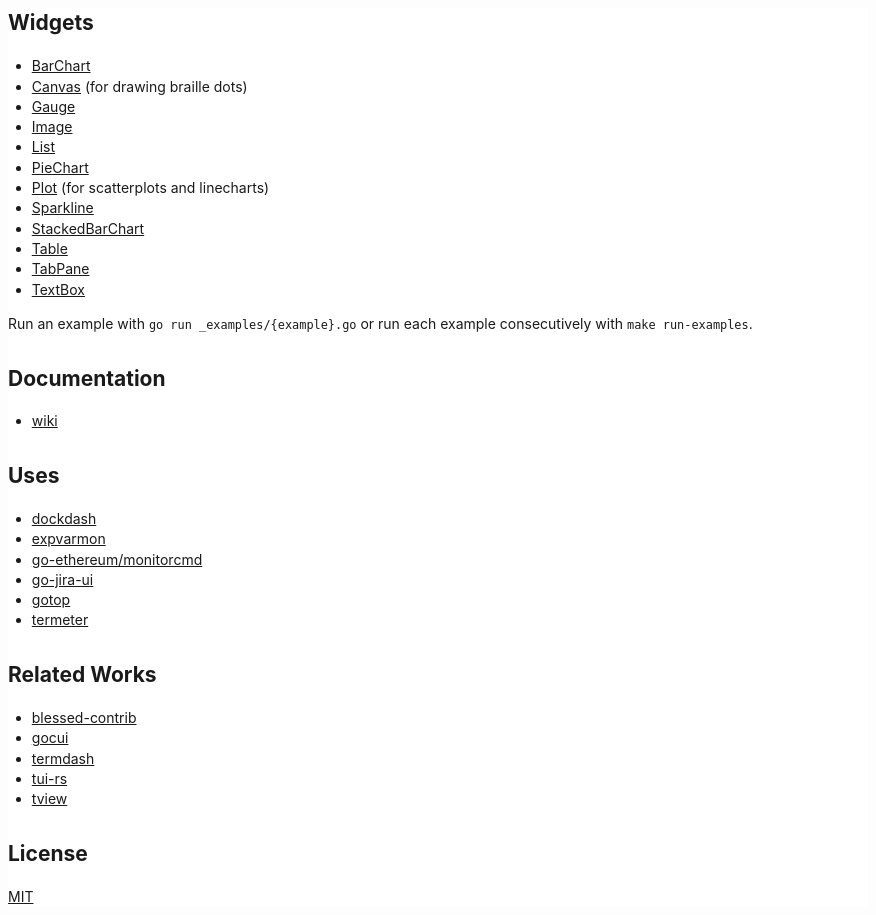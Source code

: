 ## Widgets

- [BarChart](./_examples/barchart.go)
- [Canvas](./_examples/canvas.go) (for drawing braille dots)
- [Gauge](./_examples/gauge.go)
- [Image](./_examples/image.go)
- [List](./_examples/list.go)
- [PieChart](./_examples/piechart.go)
- [Plot](./_examples/plot.go) (for scatterplots and linecharts)
- [Sparkline](./_examples/sparkline.go)
- [StackedBarChart](./_examples/stacked_barchart.go)
- [Table](./_examples/table.go)
- [TabPane](./_examples/tabpane.go)
- [TextBox](./_examples/textbox.go)

Run an example with `go run _examples/{example}.go` or run each example consecutively with `make run-examples`.

## Documentation

- [wiki](https://github.com/gizak/termui/wiki)

## Uses

- [dockdash](https://github.com/byrnedo/dockdash)
- [expvarmon](https://github.com/divan/expvarmon)
- [go-ethereum/monitorcmd](https://github.com/ethereum/go-ethereum/blob/master/cmd/geth/monitorcmd.go)
- [go-jira-ui](https://github.com/mikepea/go-jira-ui)
- [gotop](https://github.com/cjbassi/gotop)
- [termeter](https://github.com/atsaki/termeter)

## Related Works

- [blessed-contrib](https://github.com/yaronn/blessed-contrib)
- [gocui](https://github.com/jroimartin/gocui)
- [termdash](https://github.com/mum4k/termdash)
- [tui-rs](https://github.com/fdehau/tui-rs)
- [tview](https://github.com/rivo/tview)

## License

[MIT](http://opensource.org/licenses/MIT)
